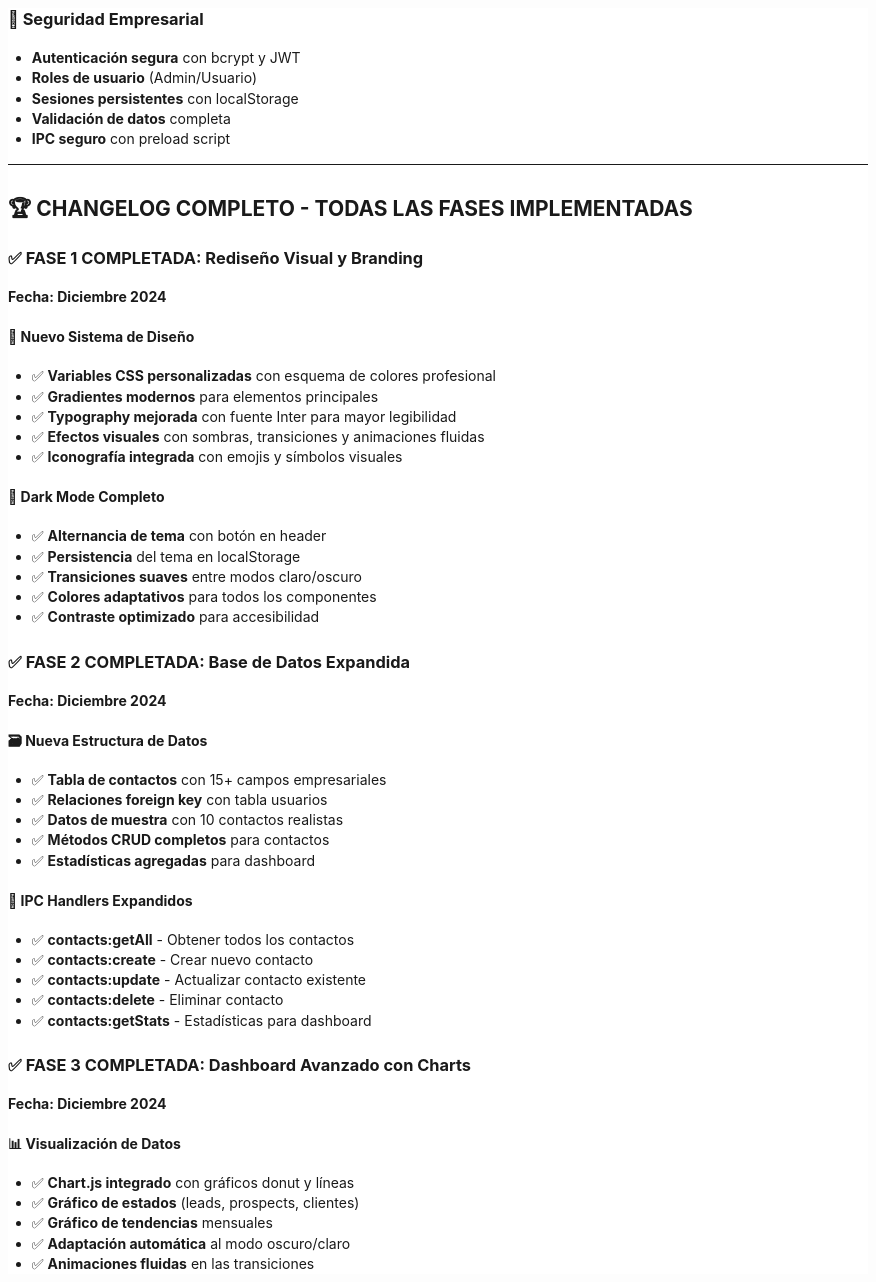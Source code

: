 ### 🔐 **Seguridad Empresarial**
- **Autenticación segura** con bcrypt y JWT
- **Roles de usuario** (Admin/Usuario)
- **Sesiones persistentes** con localStorage
- **Validación de datos** completa
- **IPC seguro** con preload script

---

## 🏆 **CHANGELOG COMPLETO - TODAS LAS FASES IMPLEMENTADAS**

### ✅ **FASE 1 COMPLETADA: Rediseño Visual y Branding**
**Fecha: Diciembre 2024**

#### 🎨 **Nuevo Sistema de Diseño**
- ✅ **Variables CSS personalizadas** con esquema de colores profesional
- ✅ **Gradientes modernos** para elementos principales  
- ✅ **Typography mejorada** con fuente Inter para mayor legibilidad
- ✅ **Efectos visuales** con sombras, transiciones y animaciones fluidas
- ✅ **Iconografía integrada** con emojis y símbolos visuales

#### 🌙 **Dark Mode Completo**
- ✅ **Alternancia de tema** con botón en header
- ✅ **Persistencia** del tema en localStorage
- ✅ **Transiciones suaves** entre modos claro/oscuro
- ✅ **Colores adaptativos** para todos los componentes
- ✅ **Contraste optimizado** para accesibilidad

### ✅ **FASE 2 COMPLETADA: Base de Datos Expandida**
**Fecha: Diciembre 2024**

#### 🗃️ **Nueva Estructura de Datos**
- ✅ **Tabla de contactos** con 15+ campos empresariales
- ✅ **Relaciones foreign key** con tabla usuarios
- ✅ **Datos de muestra** con 10 contactos realistas
- ✅ **Métodos CRUD completos** para contactos
- ✅ **Estadísticas agregadas** para dashboard

#### 🔗 **IPC Handlers Expandidos**
- ✅ **contacts:getAll** - Obtener todos los contactos
- ✅ **contacts:create** - Crear nuevo contacto
- ✅ **contacts:update** - Actualizar contacto existente
- ✅ **contacts:delete** - Eliminar contacto
- ✅ **contacts:getStats** - Estadísticas para dashboard

### ✅ **FASE 3 COMPLETADA: Dashboard Avanzado con Charts**
**Fecha: Diciembre 2024**

#### 📊 **Visualización de Datos**
- ✅ **Chart.js integrado** con gráficos donut y líneas
- ✅ **Gráfico de estados** (leads, prospects, clientes)
- ✅ **Gráfico de tendencias** mensuales
- ✅ **Adaptación automática** al modo oscuro/claro
- ✅ **Animaciones fluidas** en las transiciones
